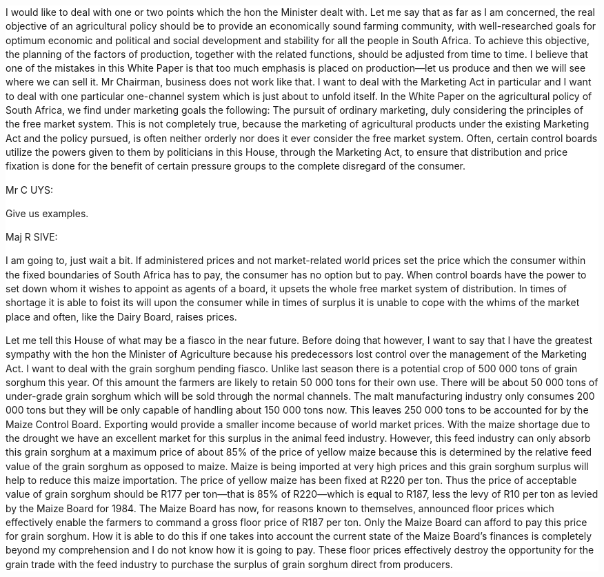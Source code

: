 <p>I would like to deal with one or two points which the hon the Minister dealt with. Let me say that as far as I am concerned, the real objective of an agricultural policy should be to provide an economically sound farming community, with well-researched goals for optimum economic and political and social development and stability for all the people in South Africa. To achieve this objective, the planning of the factors of production, together with the related functions, should be adjusted from time to time. I believe that one of the mistakes in this White Paper is that too much emphasis is placed on production&#x2014;let us produce and then we will see where we can sell it. Mr Chairman, business does not work like that. I want to deal with the Marketing Act in particular and I want to deal with one particular one-channel system which is just about to unfold itself. In the White Paper on the agricultural policy of South Africa, we find under marketing goals the following: The pursuit of ordinary marketing, duly considering the principles of the free market system. This is not completely true, because the marketing of agricultural products under the existing Marketing Act and the policy pursued, is often neither orderly nor does it ever consider the free market system. Often, certain control boards utilize the powers given to them by politicians in this House, through the Marketing Act, to ensure that distribution and price fixation is done for the benefit of certain pressure groups to the complete disregard of the consumer.</p>

</speech>

<speech by="#uys">

<from>Mr <person refersTo="hansard_za">C UYS</person>:</from>

<p>Give us examples.</p>

</speech>

<speech by="#sive">

<from>Maj <person refersTo="hansard_za">R SIVE</person>:</from>

<p>I am going to, just wait a bit. If administered prices and not market-related world prices set the price which the consumer within the fixed boundaries of South Africa has to pay, the consumer has no option but to pay. When control boards have the power to set down whom it wishes to appoint as agents of a board, it upsets the whole free market system of distribution. In times of shortage it is able to foist its will upon the consumer while in times of surplus it is unable to cope with the whims of the market place and often, like the Dairy Board, raises prices.</p>

<p>Let me tell this House of what may be a fiasco in the near future. Before doing that however, I want to say that I have the greatest sympathy with the hon the Minister of Agriculture because his predecessors lost control over the management of the Marketing Act. I want to deal with the grain sorghum pending fiasco. Unlike last season there is a potential crop of 500 000 tons of grain sorghum this year. Of this amount the farmers are likely to retain 50 000 tons for their own use. There will be about 50 000 tons of under-grade grain sorghum which will be sold through the normal channels. The malt manufacturing industry only consumes 200 000 tons but they will be only capable of handling about 150 000 tons now. This leaves 250 000 tons to be accounted for by the Maize Control Board. Exporting would provide a smaller income because of world market prices. With the maize shortage due to the drought we have an excellent market for this surplus in the animal feed industry. However, this feed industry can only absorb this grain sorghum at a maximum price of about 85% of the price of yellow maize because this is determined by the relative feed value of the grain sorghum as opposed to maize. Maize is being imported at very high prices and this grain sorghum surplus will help to reduce this maize importation. The price of yellow maize has been fixed at R220 per ton. Thus the price of acceptable value of grain sorghum should be R177 per ton&#x2014;that is 85% of R220&#x2014;which is equal to R187, less the levy of R10 per ton as levied by the Maize Board for 1984. The Maize Board has now, for reasons known to themselves, announced floor prices which effectively <span class="col_689-690" refersTo="page_0362"/>enable the farmers to command a gross floor price of R187 per ton. Only the Maize Board can afford to pay this price for grain sorghum. How it is able to do this if one takes into account the current state of the Maize Board&#x2019;s finances is completely beyond my comprehension and I do not know how it is going to pay. These floor prices effectively destroy the opportunity for the grain trade with the feed industry to purchase the surplus of grain sorghum direct from producers.</p>
